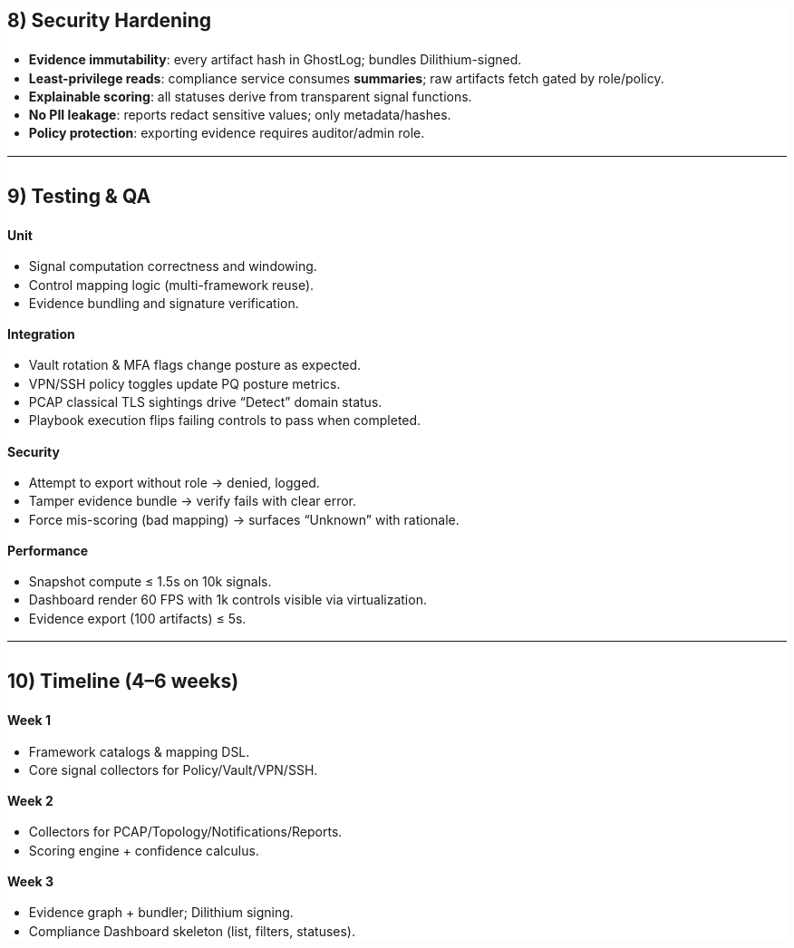 
## 8) Security Hardening

* **Evidence immutability**: every artifact hash in GhostLog; bundles Dilithium-signed.
* **Least-privilege reads**: compliance service consumes **summaries**; raw artifacts fetch gated by role/policy.
* **Explainable scoring**: all statuses derive from transparent signal functions.
* **No PII leakage**: reports redact sensitive values; only metadata/hashes.
* **Policy protection**: exporting evidence requires auditor/admin role.

---

## 9) Testing & QA

**Unit**

* Signal computation correctness and windowing.
* Control mapping logic (multi-framework reuse).
* Evidence bundling and signature verification.

**Integration**

* Vault rotation & MFA flags change posture as expected.
* VPN/SSH policy toggles update PQ posture metrics.
* PCAP classical TLS sightings drive “Detect” domain status.
* Playbook execution flips failing controls to pass when completed.

**Security**

* Attempt to export without role → denied, logged.
* Tamper evidence bundle → verify fails with clear error.
* Force mis-scoring (bad mapping) → surfaces “Unknown” with rationale.

**Performance**

* Snapshot compute ≤ 1.5s on 10k signals.
* Dashboard render 60 FPS with 1k controls visible via virtualization.
* Evidence export (100 artifacts) ≤ 5s.

---

## 10) Timeline (4–6 weeks)

**Week 1**

* Framework catalogs & mapping DSL.
* Core signal collectors for Policy/Vault/VPN/SSH.

**Week 2**

* Collectors for PCAP/Topology/Notifications/Reports.
* Scoring engine + confidence calculus.

**Week 3**

* Evidence graph + bundler; Dilithium signing.
* Compliance Dashboard skeleton (list, filters, statuses).
